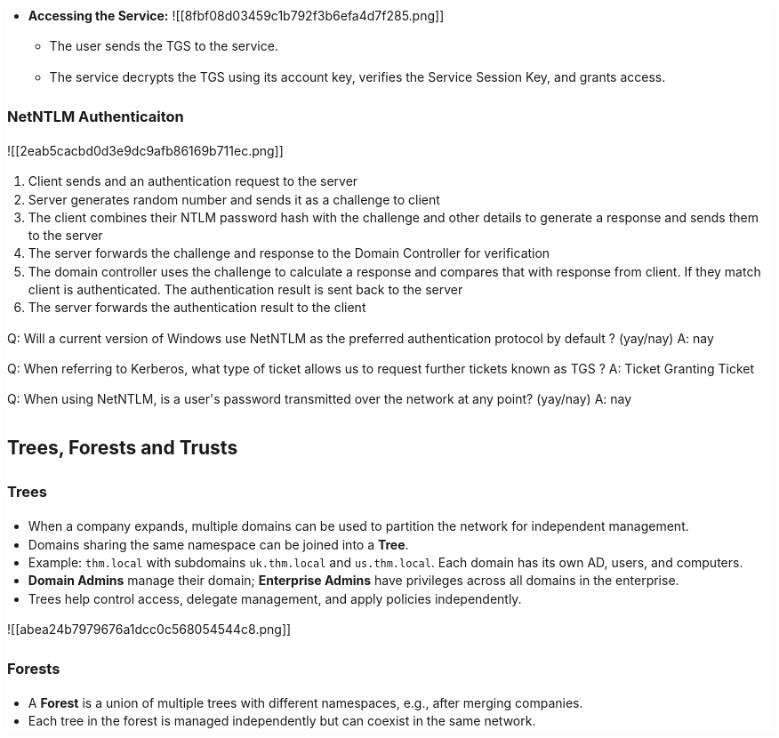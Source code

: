 - **Accessing the Service:**
	    ![[8fbf08d03459c1b792f3b6efa4d7f285.png]]
	    
    - The user sends the TGS to the service.
        
    - The service decrypts the TGS using its account key, verifies the Service Session Key, and grants access.


### NetNTLM Authenticaiton 

![[2eab5cacbd0d3e9dc9afb86169b711ec.png]]


1. Client sends and an authentication request to the server 
2. Server generates random number and sends it as a challenge to client 
3. The client combines their NTLM password hash with the challenge and other details to generate a response and sends them to the server 
4. The server forwards the challenge and response to the Domain Controller for verification 
5. The domain controller uses the challenge to calculate a response and compares that with response from client. If they match client is authenticated. The authentication result is sent back to the server 
6. The server forwards the authentication result to the client 

Q: Will a current version of Windows use NetNTLM as the preferred authentication protocol by default ? (yay/nay) 
A: nay

Q: When referring to Kerberos, what type of ticket allows us to request further tickets known as TGS ?
A: Ticket Granting Ticket

Q: When using NetNTLM, is a user's password transmitted over the network at any point? (yay/nay)
A: nay

## Trees, Forests and Trusts 

###  Trees

- When a company expands, multiple domains can be used to partition the network for independent management.
- Domains sharing the same namespace can be joined into a **Tree**.
- Example: `thm.local` with subdomains `uk.thm.local` and `us.thm.local`. Each domain has its own AD, users, and computers.
- **Domain Admins** manage their domain; **Enterprise Admins** have privileges across all domains in the enterprise.
- Trees help control access, delegate management, and apply policies independently.

![[abea24b7979676a1dcc0c568054544c8.png]]

### Forests

- A **Forest** is a union of multiple trees with different namespaces, e.g., after merging companies.
- Each tree in the forest is managed independently but can coexist in the same network.
